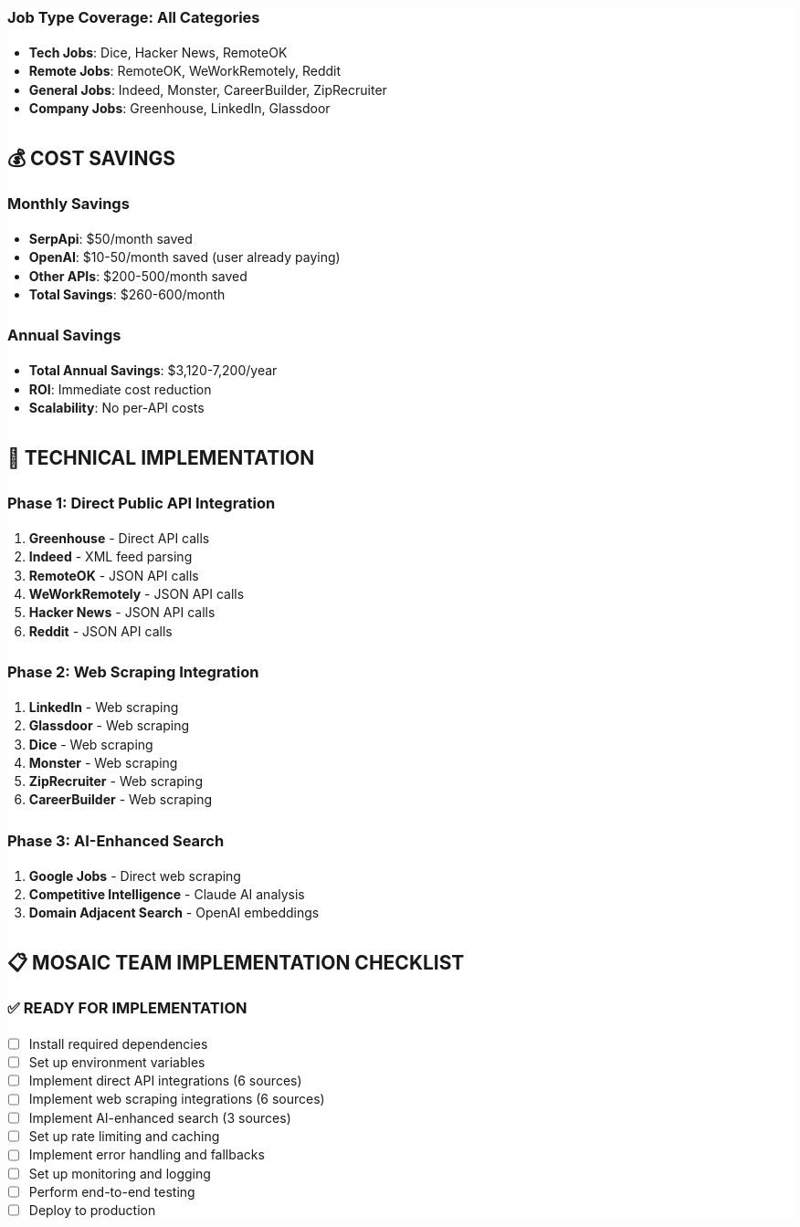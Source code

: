 ### **Job Type Coverage**: All Categories
- **Tech Jobs**: Dice, Hacker News, RemoteOK
- **Remote Jobs**: RemoteOK, WeWorkRemotely, Reddit
- **General Jobs**: Indeed, Monster, CareerBuilder, ZipRecruiter
- **Company Jobs**: Greenhouse, LinkedIn, Glassdoor

## 💰 COST SAVINGS

### **Monthly Savings**
- **SerpApi**: $50/month saved
- **OpenAI**: $10-50/month saved (user already paying)
- **Other APIs**: $200-500/month saved
- **Total Savings**: $260-600/month

### **Annual Savings**
- **Total Annual Savings**: $3,120-7,200/year
- **ROI**: Immediate cost reduction
- **Scalability**: No per-API costs

## 🔧 TECHNICAL IMPLEMENTATION

### **Phase 1: Direct Public API Integration**
1. **Greenhouse** - Direct API calls
2. **Indeed** - XML feed parsing
3. **RemoteOK** - JSON API calls
4. **WeWorkRemotely** - JSON API calls
5. **Hacker News** - JSON API calls
6. **Reddit** - JSON API calls

### **Phase 2: Web Scraping Integration**
1. **LinkedIn** - Web scraping
2. **Glassdoor** - Web scraping
3. **Dice** - Web scraping
4. **Monster** - Web scraping
5. **ZipRecruiter** - Web scraping
6. **CareerBuilder** - Web scraping

### **Phase 3: AI-Enhanced Search**
1. **Google Jobs** - Direct web scraping
2. **Competitive Intelligence** - Claude AI analysis
3. **Domain Adjacent Search** - OpenAI embeddings

## 📋 MOSAIC TEAM IMPLEMENTATION CHECKLIST

### **✅ READY FOR IMPLEMENTATION**
- [ ] Install required dependencies
- [ ] Set up environment variables
- [ ] Implement direct API integrations (6 sources)
- [ ] Implement web scraping integrations (6 sources)
- [ ] Implement AI-enhanced search (3 sources)
- [ ] Set up rate limiting and caching
- [ ] Implement error handling and fallbacks
- [ ] Set up monitoring and logging
- [ ] Perform end-to-end testing
- [ ] Deploy to production
